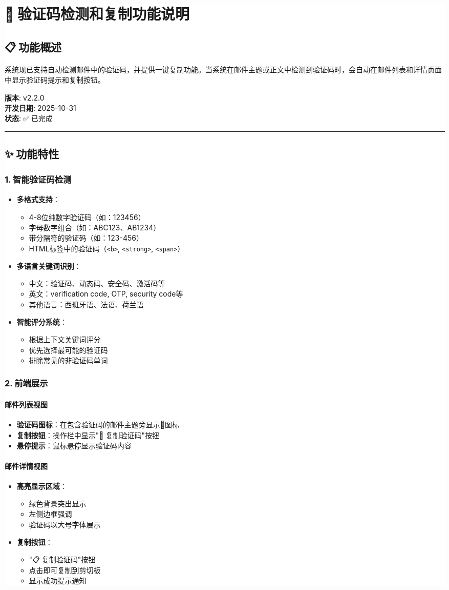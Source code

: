 # 🔑 验证码检测和复制功能说明

## 📋 功能概述

系统现已支持自动检测邮件中的验证码，并提供一键复制功能。当系统在邮件主题或正文中检测到验证码时，会自动在邮件列表和详情页面中显示验证码提示和复制按钮。

**版本**: v2.2.0  
**开发日期**: 2025-10-31  
**状态**: ✅ 已完成

---

## ✨ 功能特性

### 1. 智能验证码检测

- **多格式支持**：
  - 4-8位纯数字验证码（如：123456）
  - 字母数字组合（如：ABC123、AB1234）
  - 带分隔符的验证码（如：123-456）
  - HTML标签中的验证码（`<b>`, `<strong>`, `<span>`）

- **多语言关键词识别**：
  - 中文：验证码、动态码、安全码、激活码等
  - 英文：verification code, OTP, security code等
  - 其他语言：西班牙语、法语、荷兰语

- **智能评分系统**：
  - 根据上下文关键词评分
  - 优先选择最可能的验证码
  - 排除常见的非验证码单词

### 2. 前端展示

#### 邮件列表视图

- **验证码图标**：在包含验证码的邮件主题旁显示🔑图标
- **复制按钮**：操作栏中显示"🔑 复制验证码"按钮
- **悬停提示**：鼠标悬停显示验证码内容

#### 邮件详情视图

- **高亮显示区域**：
  - 绿色背景突出显示
  - 左侧边框强调
  - 验证码以大号字体展示

- **复制按钮**：
  - "📋 复制验证码"按钮
  - 点击即可复制到剪切板
  - 显示成功提示通知
